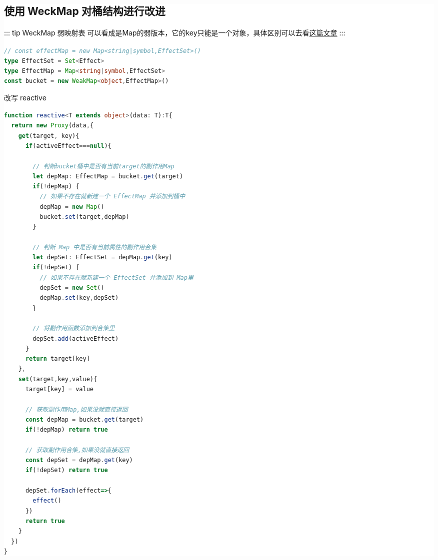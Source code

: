 ## 使用 WeckMap 对桶结构进行改进
::: tip WeckMap 弱映射表
  可以看成是Map的弱版本，它的key只能是一个对象，具体区别可以去看[这篇文章](/note/es6/Map-WeakMap.html)
:::

```ts
// const effectMap = new Map<string|symbol,EffectSet>()
type EffectSet = Set<Effect>
type EffectMap = Map<string|symbol,EffectSet>
const bucket = new WeakMap<object,EffectMap>()
```
改写 reactive
```ts
function reactive<T extends object>(data: T):T{
  return new Proxy(data,{
    get(target, key){
      if(activeEffect===null){

        // 判断bucket桶中是否有当前target的副作用Map
        let depMap: EffectMap = bucket.get(target)
        if(!depMap) {
          // 如果不存在就新建一个 EffectMap 并添加到桶中
          depMap = new Map()
          bucket.set(target,depMap)
        }

        // 判断 Map 中是否有当前属性的副作用合集
        let depSet: EffectSet = depMap.get(key)
        if(!depSet) {
          // 如果不存在就新建一个 EffectSet 并添加到 Map里
          depSet = new Set()
          depMap.set(key,depSet)
        }

        // 将副作用函数添加到合集里
        depSet.add(activeEffect)
      }
      return target[key]
    },
    set(target,key,value){
      target[key] = value

      // 获取副作用Map,如果没就直接返回
      const depMap = bucket.get(target)
      if(!depMap) return true

      // 获取副作用合集,如果没就直接返回
      const depSet = depMap.get(key)
      if(!depSet) return true

      depSet.forEach(effect=>{
        effect()
      })
      return true
    }
  })
}
```
